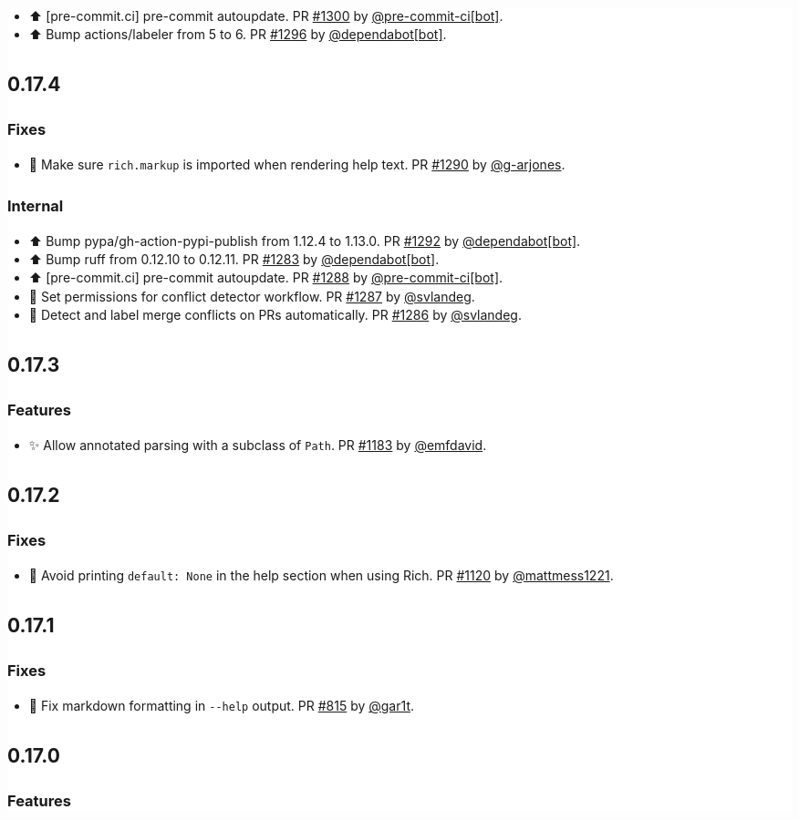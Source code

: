 * ⬆ [pre-commit.ci] pre-commit autoupdate. PR [#1300](https://github.com/fastapi/typer/pull/1300) by [@pre-commit-ci[bot]](https://github.com/apps/pre-commit-ci).
* ⬆ Bump actions/labeler from 5 to 6. PR [#1296](https://github.com/fastapi/typer/pull/1296) by [@dependabot[bot]](https://github.com/apps/dependabot).

## 0.17.4

### Fixes

* 🐛 Make sure `rich.markup` is imported when rendering help text. PR [#1290](https://github.com/fastapi/typer/pull/1290) by [@g-arjones](https://github.com/g-arjones).

### Internal

* ⬆ Bump pypa/gh-action-pypi-publish from 1.12.4 to 1.13.0. PR [#1292](https://github.com/fastapi/typer/pull/1292) by [@dependabot[bot]](https://github.com/apps/dependabot).
* ⬆ Bump ruff from 0.12.10 to 0.12.11. PR [#1283](https://github.com/fastapi/typer/pull/1283) by [@dependabot[bot]](https://github.com/apps/dependabot).
* ⬆ [pre-commit.ci] pre-commit autoupdate. PR [#1288](https://github.com/fastapi/typer/pull/1288) by [@pre-commit-ci[bot]](https://github.com/apps/pre-commit-ci).
* 👷 Set permissions for conflict detector workflow. PR [#1287](https://github.com/fastapi/typer/pull/1287) by [@svlandeg](https://github.com/svlandeg).
* 👷 Detect and label merge conflicts on PRs automatically. PR [#1286](https://github.com/fastapi/typer/pull/1286) by [@svlandeg](https://github.com/svlandeg).

## 0.17.3

### Features

* ✨ Allow annotated parsing with a subclass of `Path`. PR [#1183](https://github.com/fastapi/typer/pull/1183) by [@emfdavid](https://github.com/emfdavid).

## 0.17.2

### Fixes

* 🐛 Avoid printing `default: None` in the help section when using Rich. PR [#1120](https://github.com/fastapi/typer/pull/1120) by [@mattmess1221](https://github.com/mattmess1221).

## 0.17.1

### Fixes

* 🐛 Fix markdown formatting in `--help` output. PR [#815](https://github.com/fastapi/typer/pull/815) by [@gar1t](https://github.com/gar1t).

## 0.17.0

### Features

